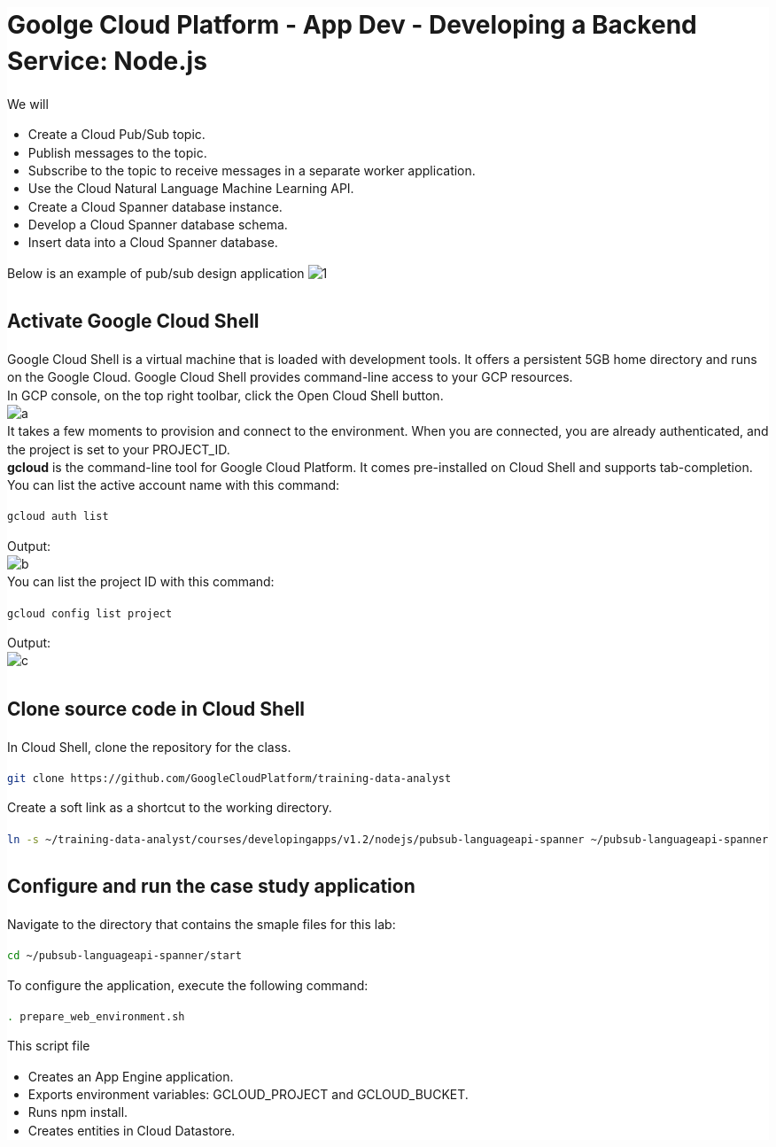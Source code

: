 # Goolge Cloud Platform - App Dev - Developing a Backend Service: Node.js
We will
- Create a Cloud Pub/Sub topic.
- Publish messages to the topic.
- Subscribe to the topic to receive messages in a separate worker application.
- Use the Cloud Natural Language Machine Learning API.
- Create a Cloud Spanner database instance.
- Develop a Cloud Spanner database schema.
- Insert data into a Cloud Spanner database.

Below is an example of pub/sub design application
![1](https://user-images.githubusercontent.com/73010204/142826868-d8f37caf-4ec5-48a6-969b-2517d5cc66de.png)

## Activate Google Cloud Shell
Google Cloud Shell is a virtual machine that is loaded with development tools. It offers a persistent 5GB home directory and runs on the Google Cloud. Google Cloud Shell provides command-line access to your GCP resources.</br>
In GCP console, on the top right toolbar, click the Open Cloud Shell button.</br>
![a](https://user-images.githubusercontent.com/73010204/142588938-f700d742-d45d-46a8-a0e8-d5a89a8d6c01.png)</br>
It takes a few moments to provision and connect to the environment. When you are connected, you are already authenticated, and the project is set to your PROJECT_ID. </br>
**gcloud** is the command-line tool for Google Cloud Platform. It comes pre-installed on Cloud Shell and supports tab-completion.</br>
You can list the active account name with this command:
```sh
gcloud auth list
```
Output:</br>
![b](https://user-images.githubusercontent.com/73010204/142589185-f2aef8e8-0f3f-4bce-bfdd-ca66c2049f1b.PNG)</br>
You can list the project ID with this command:
```sh
gcloud config list project
```
Output:</br>
![c](https://user-images.githubusercontent.com/73010204/142589426-9649e06a-e57f-47ed-9d8a-de2610534f19.PNG)</br>
## Clone source code in Cloud Shell
In Cloud Shell, clone the repository for the class.
```sh
git clone https://github.com/GoogleCloudPlatform/training-data-analyst
```
Create a soft link as a shortcut to the working directory.
```sh
ln -s ~/training-data-analyst/courses/developingapps/v1.2/nodejs/pubsub-languageapi-spanner ~/pubsub-languageapi-spanner
```
## Configure and run the case study application
Navigate to the directory that contains the smaple files for this lab:
```sh
cd ~/pubsub-languageapi-spanner/start
```
To configure the application, execute the following command:
```sh
. prepare_web_environment.sh
```
This script file
- Creates an App Engine application.
- Exports environment variables: GCLOUD_PROJECT and GCLOUD_BUCKET.
- Runs npm install.
- Creates entities in Cloud Datastore.